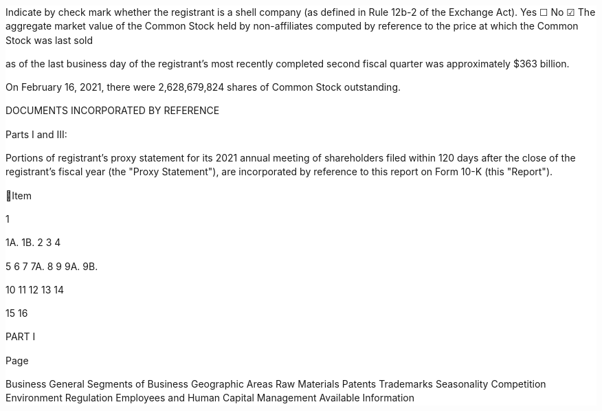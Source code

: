 Indicate by check mark whether the registrant is a shell company (as defined in Rule 12b-2 of the Exchange Act).  Yes ☐     No ☑
The aggregate market value of the Common Stock held by non-affiliates computed by reference to the price at which the Common Stock was last sold

as of the last business day of the registrant’s most recently completed second fiscal quarter was approximately $363 billion.

On February 16, 2021, there were 2,628,679,824 shares of Common Stock outstanding.

DOCUMENTS INCORPORATED BY REFERENCE

Parts I and
III:

Portions of registrant’s proxy statement for its 2021 annual meeting of shareholders filed within 120 days after the close of the registrant’s fiscal year (the
"Proxy Statement"), are incorporated by reference to this report on Form 10-K (this "Report").

Item

1

1A.
1B.
2
3
4

5
6
7
7A.
8
9
9A.
9B.

10
11
12
13
14

15
16

PART I

Page

Business
General
Segments of Business
Geographic Areas
Raw Materials
Patents
Trademarks
Seasonality
Competition
Environment
Regulation
Employees and Human Capital Management
Available Information
